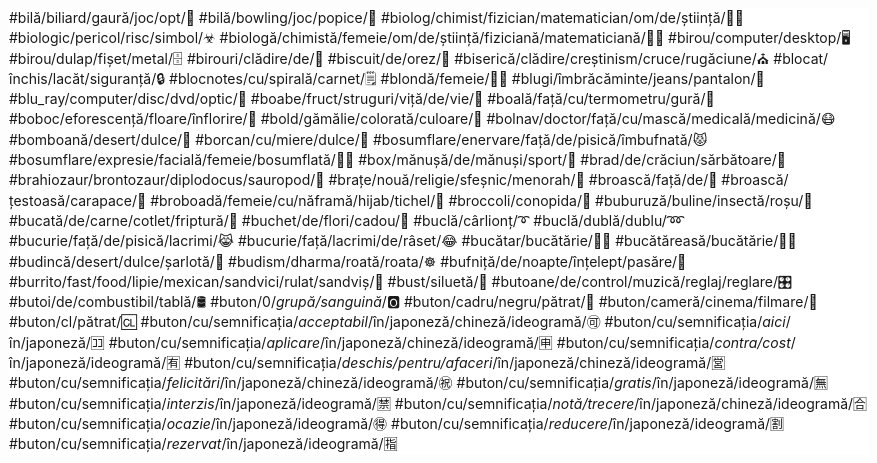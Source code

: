 #bilă/biliard/gaură/joc/opt/🎱
#bilă/bowling/joc/popice/🎳
#biolog/chimist/fizician/matematician/om/de/știință/👨‍🔬
#biologic/pericol/risc/simbol/☣
#biologă/chimistă/femeie/om/de/știință/fiziciană/matematiciană/👩‍🔬
#birou/computer/desktop/🖥
#birou/dulap/fișet/metal/🗄
#birouri/clădire/de/🏢
#biscuit/de/orez/🍘
#biserică/clădire/creștinism/cruce/rugăciune/⛪
#blocat/închis/lacăt/siguranță/🔒
#blocnotes/cu/spirală/carnet/🗒
#blondă/femeie/👱‍♀
#blugi/îmbrăcăminte/jeans/pantalon/👖
#blu_ray/computer/disc/dvd/optic/📀
#boabe/fruct/struguri/viță/de/vie/🍇
#boală/față/cu/termometru/gură/🤒
#boboc/eforescență/floare/înflorire/🌼
#bold/gămălie/colorată/culoare/📍
#bolnav/doctor/față/cu/mască/medicală/medicină/😷
#bomboană/desert/dulce/🍬
#borcan/cu/miere/dulce/🍯
#bosumflare/enervare/față/de/pisică/îmbufnată/😾
#bosumflare/expresie/facială/femeie/bosumflată/🙎‍♀
#box/mănușă/de/mănuși/sport/🥊
#brad/de/crăciun/sărbătoare/🎄
#brahiozaur/brontozaur/diplodocus/sauropod/🦕
#brațe/nouă/religie/sfeșnic/menorah/🕎
#broască/față/de/🐸
#broască/țestoasă/carapace/🐢
#broboadă/femeie/cu/năframă/hijab/tichel/🧕
#broccoli/conopida/🥦
#buburuză/buline/insectă/roșu/🐞
#bucată/de/carne/cotlet/friptură/🥩
#buchet/de/flori/cadou/💐
#buclă/cârlionț/➰
#buclă/dublă/dublu/➿
#bucurie/față/de/pisică/lacrimi/😹
#bucurie/față/lacrimi/de/râset/😂
#bucătar/bucătărie/👨‍🍳
#bucătăreasă/bucătărie/👩‍🍳
#budincă/desert/dulce/șarlotă/🍮
#budism/dharma/roată/roata/☸
#bufniță/de/noapte/înțelept/pasăre/🦉
#burrito/fast/food/lipie/mexican/sandvici/rulat/sandviș/🌯
#bust/siluetă/👤
#butoane/de/control/muzică/reglaj/reglare/🎛
#butoi/de/combustibil/tablă/🛢
#buton/0/_grupă/sanguină_/🅾
#buton/cadru/negru/pătrat/🔲
#buton/cameră/cinema/filmare/🎦
#buton/cl/pătrat/🆑
#buton/cu/semnificația/_acceptabil_/în/japoneză/chineză/ideogramă/🉑
#buton/cu/semnificația/_aici_/în/japoneză/🈁
#buton/cu/semnificația/_aplicare_/în/japoneză/chineză/ideogramă/🈸
#buton/cu/semnificația/_contra/cost_/în/japoneză/ideogramă/🈶
#buton/cu/semnificația/_deschis/pentru/afaceri_/în/japoneză/chineză/ideogramă/🈺
#buton/cu/semnificația/_felicitări_/în/japoneză/chineză/ideogramă/㊗
#buton/cu/semnificația/_gratis_/în/japoneză/ideogramă/🈚
#buton/cu/semnificația/_interzis_/în/japoneză/ideogramă/🈲
#buton/cu/semnificația/_notă/trecere_/în/japoneză/chineză/ideogramă/🈴
#buton/cu/semnificația/_ocazie_/în/japoneză/ideogramă/🉐
#buton/cu/semnificația/_reducere_/în/japoneză/ideogramă/🈹
#buton/cu/semnificația/_rezervat_/în/japoneză/ideogramă/🈯